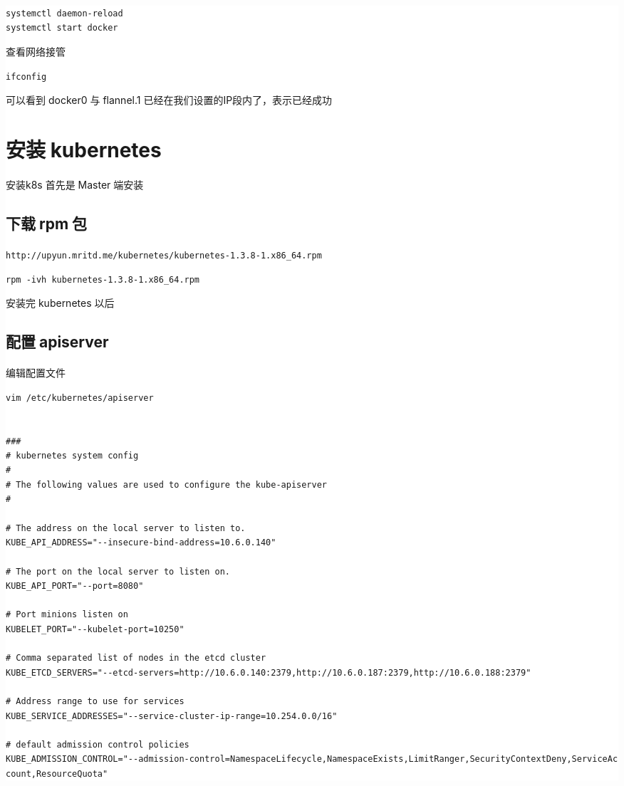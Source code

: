 ```
systemctl daemon-reload
systemctl start docker
```
 
查看网络接管

```
ifconfig
```


可以看到 docker0 与 flannel.1 已经在我们设置的IP段内了，表示已经成功

 


# 安装 kubernetes


安装k8s 首先是 Master 端安装

## 下载 rpm 包

```
http://upyun.mritd.me/kubernetes/kubernetes-1.3.8-1.x86_64.rpm
```

```
rpm -ivh kubernetes-1.3.8-1.x86_64.rpm
```

安装完 kubernetes 以后


## 配置 apiserver


编辑配置文件

```
vim /etc/kubernetes/apiserver


###
# kubernetes system config
#
# The following values are used to configure the kube-apiserver
#

# The address on the local server to listen to.
KUBE_API_ADDRESS="--insecure-bind-address=10.6.0.140"

# The port on the local server to listen on.
KUBE_API_PORT="--port=8080"

# Port minions listen on
KUBELET_PORT="--kubelet-port=10250"

# Comma separated list of nodes in the etcd cluster
KUBE_ETCD_SERVERS="--etcd-servers=http://10.6.0.140:2379,http://10.6.0.187:2379,http://10.6.0.188:2379"

# Address range to use for services
KUBE_SERVICE_ADDRESSES="--service-cluster-ip-range=10.254.0.0/16"

# default admission control policies
KUBE_ADMISSION_CONTROL="--admission-control=NamespaceLifecycle,NamespaceExists,LimitRanger,SecurityContextDeny,ServiceAccount,ResourceQuota"

```